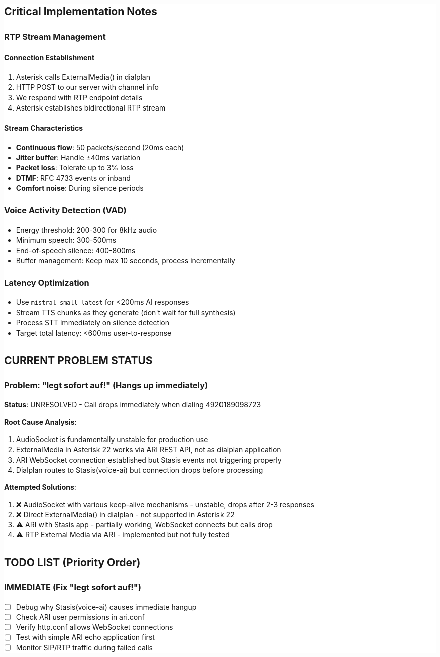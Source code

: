 ## Critical Implementation Notes

### RTP Stream Management

#### Connection Establishment
1. Asterisk calls ExternalMedia() in dialplan
2. HTTP POST to our server with channel info
3. We respond with RTP endpoint details
4. Asterisk establishes bidirectional RTP stream

#### Stream Characteristics
- **Continuous flow**: 50 packets/second (20ms each)
- **Jitter buffer**: Handle ±40ms variation
- **Packet loss**: Tolerate up to 3% loss
- **DTMF**: RFC 4733 events or inband
- **Comfort noise**: During silence periods

### Voice Activity Detection (VAD)
- Energy threshold: 200-300 for 8kHz audio
- Minimum speech: 300-500ms
- End-of-speech silence: 400-800ms
- Buffer management: Keep max 10 seconds, process incrementally

### Latency Optimization
- Use `mistral-small-latest` for <200ms AI responses
- Stream TTS chunks as they generate (don't wait for full synthesis)
- Process STT immediately on silence detection
- Target total latency: <600ms user-to-response

## CURRENT PROBLEM STATUS

### Problem: "legt sofort auf!" (Hangs up immediately)
**Status**: UNRESOLVED - Call drops immediately when dialing 4920189098723

**Root Cause Analysis**:
1. AudioSocket is fundamentally unstable for production use
2. ExternalMedia in Asterisk 22 works via ARI REST API, not as dialplan application
3. ARI WebSocket connection established but Stasis events not triggering properly
4. Dialplan routes to Stasis(voice-ai) but connection drops before processing

**Attempted Solutions**:
1. ❌ AudioSocket with various keep-alive mechanisms - unstable, drops after 2-3 responses
2. ❌ Direct ExternalMedia() in dialplan - not supported in Asterisk 22
3. ⚠️ ARI with Stasis app - partially working, WebSocket connects but calls drop
4. ⚠️ RTP External Media via ARI - implemented but not fully tested

## TODO LIST (Priority Order)

### IMMEDIATE (Fix "legt sofort auf!")
- [ ] Debug why Stasis(voice-ai) causes immediate hangup
- [ ] Check ARI user permissions in ari.conf
- [ ] Verify http.conf allows WebSocket connections
- [ ] Test with simple ARI echo application first
- [ ] Monitor SIP/RTP traffic during failed calls
